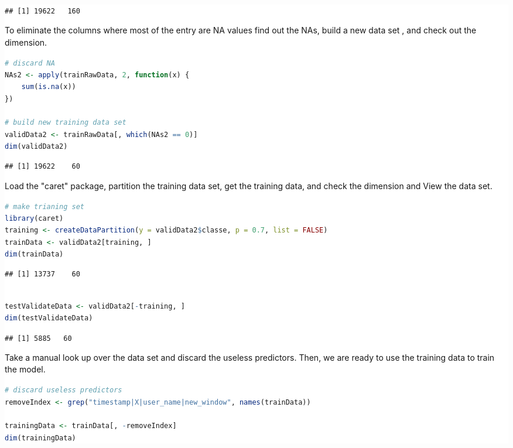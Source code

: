 ```
## [1] 19622   160
```


To eliminate the columns where most of the entry are NA values find out the NAs, build a new data set , and check out the dimension.

```r
# discard NA
NAs2 <- apply(trainRawData, 2, function(x) {
    sum(is.na(x))
})

# build new training data set
validData2 <- trainRawData[, which(NAs2 == 0)]
dim(validData2)
```

```
## [1] 19622    60
```


Load the "caret" package, partition the training data set, get the training data, and check the dimension and View the data set.

```r
# make trianing set
library(caret)
training <- createDataPartition(y = validData2$classe, p = 0.7, list = FALSE)
trainData <- validData2[training, ]
dim(trainData)
```

```
## [1] 13737    60
```

```r

testValidateData <- validData2[-training, ]
dim(testValidateData)
```

```
## [1] 5885   60
```


Take a manual look up over the data set and discard the useless predictors. Then, we are ready to use the training data to train the model.

```r
# discard useless predictors
removeIndex <- grep("timestamp|X|user_name|new_window", names(trainData))

trainingData <- trainData[, -removeIndex]
dim(trainingData)
```
